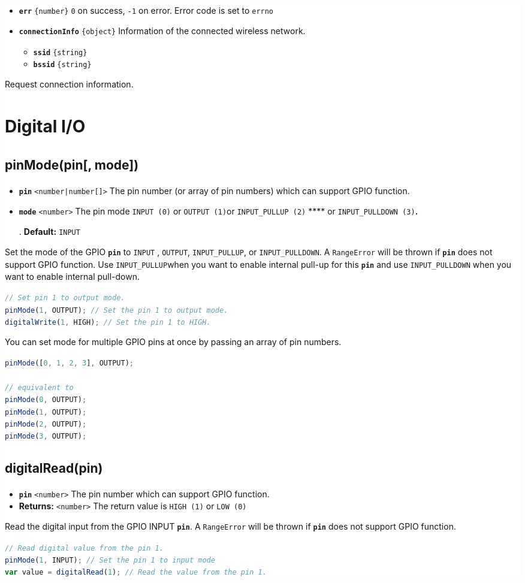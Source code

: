   - **`err`** `{number}` `0` on success, `-1` on error. Error code is set to `errno`

  - **`connectionInfo`** `{object}` Information of the connected wireless network.

    - **`ssid`** `{string}`
    - **`bssid`** `{string}`

Request connection information.

# Digital I/O

## pinMode(pin[, mode])

- **`pin`** `<number|number[]>` The pin number (or array of pin numbers) which can support GPIO function.

- **`mode`** `<number>` The pin mode `INPUT (0)` or `OUTPUT (1)`or `INPUT_PULLUP (2)` **** or `INPUT_PULLDOWN (3)`**.**

  . **Default:** `INPUT`

Set the mode of the GPIO **`pin`** to `INPUT` , `OUTPUT`, `INPUT_PULLUP`, or `INPUT_PULLDOWN`. A `RangeError` will be thrown if **`pin`** does not support GPIO function. Use `INPUT_PULLUP`when you want to enable internal pull-up for this **`pin`** and use `INPUT_PULLDOWN` when you want to enable internal pull-down.

```javascript
// Set pin 1 to output mode.
pinMode(1, OUTPUT); // Set the pin 1 to output mode.
digitalWrite(1, HIGH); // Set the pin 1 to HIGH.
```

You can set mode for multiple GPIO pins at once by passing an array of pin numbers.

```javascript
pinMode([0, 1, 2, 3], OUTPUT);

// equivalent to
pinMode(0, OUTPUT);
pinMode(1, OUTPUT);
pinMode(2, OUTPUT);
pinMode(3, OUTPUT);
```

## digitalRead(pin)

- **`pin`** `<number>` The pin number which can support GPIO function.
- **Returns:** `<number>` The return value is `HIGH (1)` or `LOW (0)`

Read the digital input from the GPIO INPUT **`pin`**. A `RangeError` will be thrown if **`pin`** does not support GPIO function.

```javascript
// Read digital value from the pin 1.
pinMode(1, INPUT); // Set the pin 1 to input mode
var value = digitalRead(1); // Read the value from the pin 1.
```

